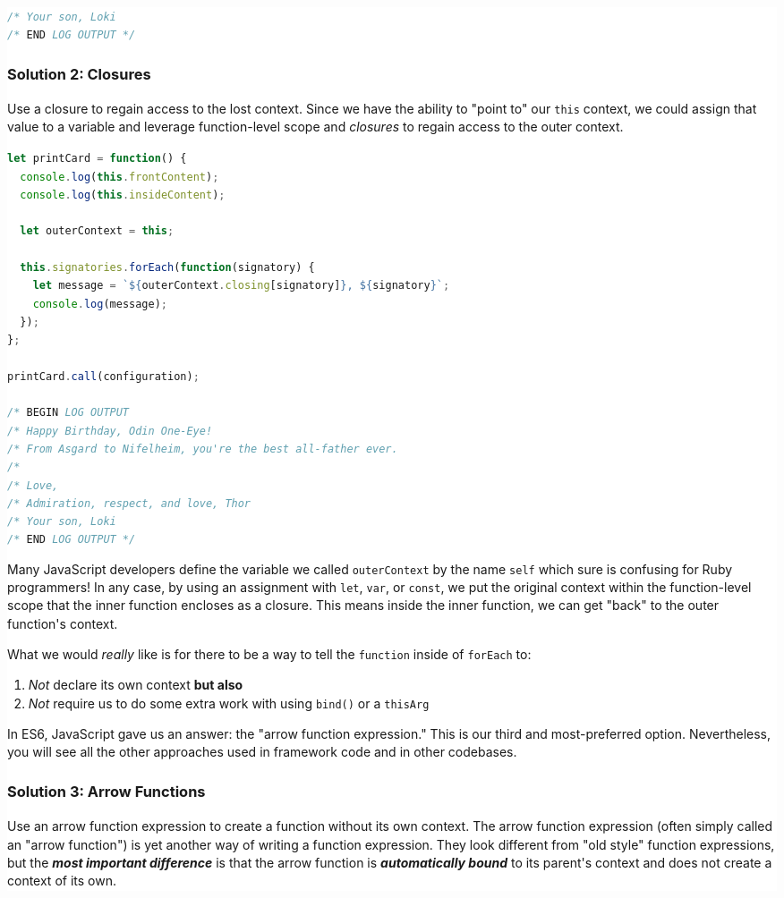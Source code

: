 ```js
/* Your son, Loki
/* END LOG OUTPUT */
```

### Solution 2: Closures

Use a closure to regain access to the lost context. Since we have the ability to "point to" our `this` context, we could assign that value to a variable and leverage function-level scope and _closures_ to regain access to the outer context.

```js
let printCard = function() {
  console.log(this.frontContent);
  console.log(this.insideContent);

  let outerContext = this;

  this.signatories.forEach(function(signatory) {
    let message = `${outerContext.closing[signatory]}, ${signatory}`;
    console.log(message);
  });
};

printCard.call(configuration);

/* BEGIN LOG OUTPUT
/* Happy Birthday, Odin One-Eye!
/* From Asgard to Nifelheim, you're the best all-father ever.
/*
/* Love,
/* Admiration, respect, and love, Thor
/* Your son, Loki
/* END LOG OUTPUT */
```

Many JavaScript developers define the variable we called `outerContext` by the name `self` which sure is confusing for Ruby programmers! In any case, by using an assignment with `let`, `var`, or `const`, we put the original context within the function-level scope that the inner function encloses as a closure. This means inside the inner function, we can get "back" to the outer function's context.

What we would _really_ like is for there to be a way to tell the `function` inside of `forEach` to:

1. _Not_ declare its own context **but also**
2. _Not_ require us to do some extra work with using `bind()` or a `thisArg`

In ES6, JavaScript gave us an answer: the "arrow function expression." This is our third and most-preferred option. Nevertheless, you will see all the other approaches used in framework code and in other codebases.

### Solution 3: Arrow Functions

Use an arrow function expression to create a function without its own context. The arrow function expression (often simply called an "arrow function") is yet another way of writing a function expression. They look different from "old style" function expressions, but the **_most important difference_** is that the arrow function is **_automatically bound_** to its parent's context and does not create a context of its own.
